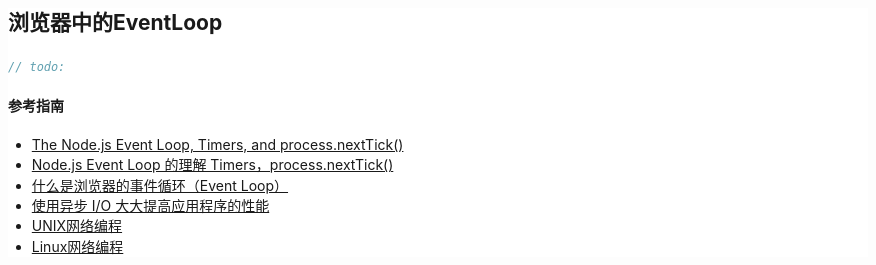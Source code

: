 ## 浏览器中的EventLoop

```js
// todo:
```

#### 参考指南

* [The Node.js Event Loop, Timers, and process.nextTick()](https://github.com/nodejs/node/blob/v6.x/doc/topics/event-loop-timers-and-nexttick.md)
* [Node.js Event Loop 的理解 Timers，process.nextTick()](https://cnodejs.org/topic/57d68794cb6f605d360105bf)
* [什么是浏览器的事件循环（Event Loop）](https://segmentfault.com/a/1190000010622146)
* [使用异步 I/O 大大提高应用程序的性能](https://www.ibm.com/developerworks/cn/linux/l-async/)
* [UNIX网络编程](https://book.douban.com/subject/1500149/)
* [Linux网络编程](https://book.douban.com/subject/4189500/)